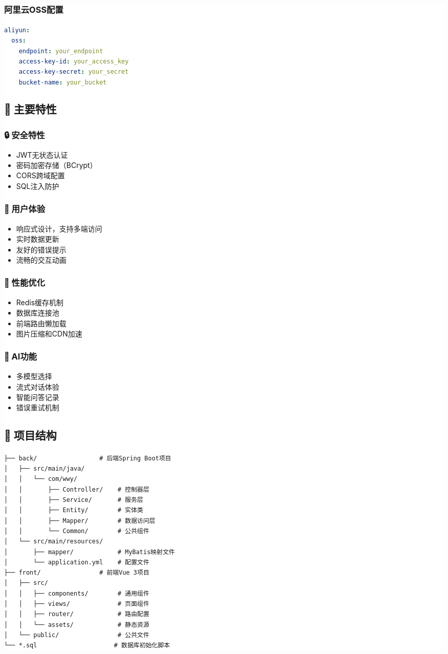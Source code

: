 ### 阿里云OSS配置
```yaml
aliyun:
  oss:
    endpoint: your_endpoint
    access-key-id: your_access_key
    access-key-secret: your_secret
    bucket-name: your_bucket
```

## 🎯 主要特性

### 🔒 安全特性
- JWT无状态认证
- 密码加密存储（BCrypt）
- CORS跨域配置
- SQL注入防护

### 🎨 用户体验
- 响应式设计，支持多端访问
- 实时数据更新
- 友好的错误提示
- 流畅的交互动画

### 🚀 性能优化
- Redis缓存机制
- 数据库连接池
- 前端路由懒加载
- 图片压缩和CDN加速

### 🤖 AI功能
- 多模型选择
- 流式对话体验
- 智能问答记录
- 错误重试机制

## 📁 项目结构

```
├── back/                 # 后端Spring Boot项目
│   ├── src/main/java/
│   │   └── com/wwy/
│   │       ├── Controller/    # 控制器层
│   │       ├── Service/       # 服务层  
│   │       ├── Entity/        # 实体类
│   │       ├── Mapper/        # 数据访问层
│   │       └── Common/        # 公共组件
│   └── src/main/resources/
│       ├── mapper/            # MyBatis映射文件
│       └── application.yml    # 配置文件
├── front/                # 前端Vue 3项目
│   ├── src/
│   │   ├── components/        # 通用组件
│   │   ├── views/             # 页面组件
│   │   ├── router/            # 路由配置
│   │   └── assets/            # 静态资源
│   └── public/                # 公共文件
└── *.sql                     # 数据库初始化脚本
```
